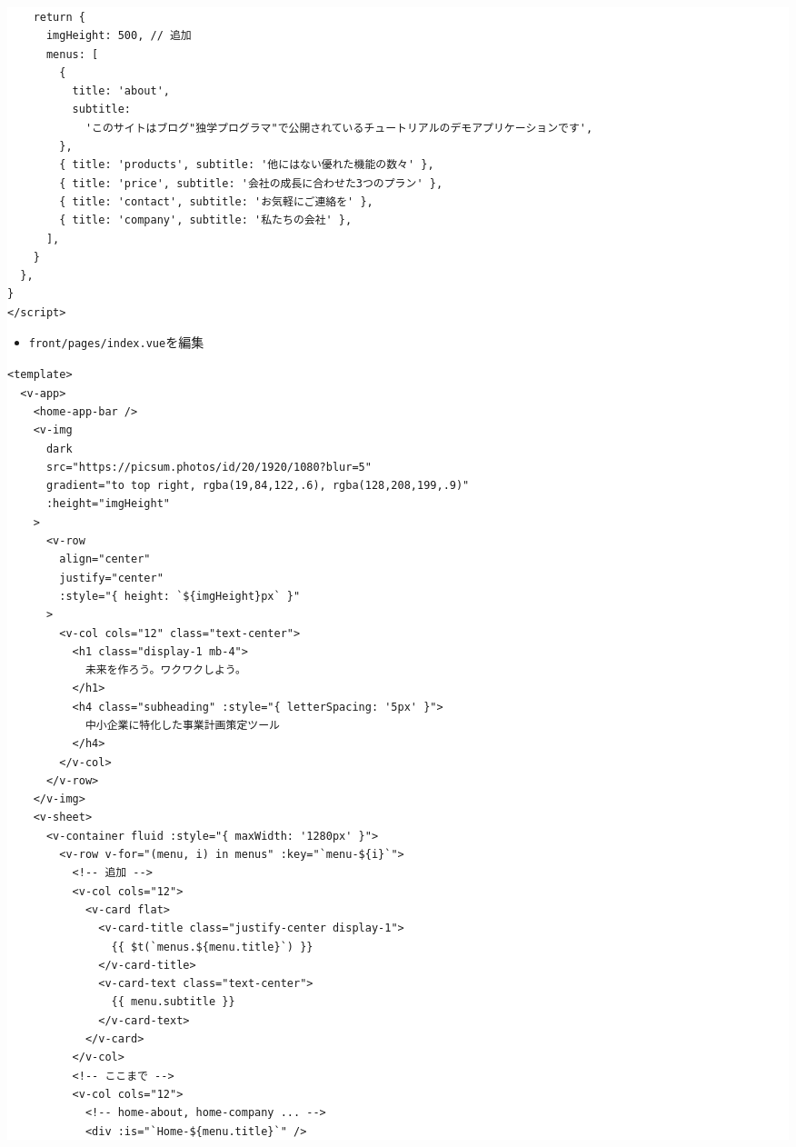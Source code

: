 ```vue:index.vue
    return {
      imgHeight: 500, // 追加
      menus: [
        {
          title: 'about',
          subtitle:
            'このサイトはブログ"独学プログラマ"で公開されているチュートリアルのデモアプリケーションです',
        },
        { title: 'products', subtitle: '他にはない優れた機能の数々' },
        { title: 'price', subtitle: '会社の成長に合わせた3つのプラン' },
        { title: 'contact', subtitle: 'お気軽にご連絡を' },
        { title: 'company', subtitle: '私たちの会社' },
      ],
    }
  },
}
</script>
```

- `front/pages/index.vue`を編集<br>

```vue:index.vue
<template>
  <v-app>
    <home-app-bar />
    <v-img
      dark
      src="https://picsum.photos/id/20/1920/1080?blur=5"
      gradient="to top right, rgba(19,84,122,.6), rgba(128,208,199,.9)"
      :height="imgHeight"
    >
      <v-row
        align="center"
        justify="center"
        :style="{ height: `${imgHeight}px` }"
      >
        <v-col cols="12" class="text-center">
          <h1 class="display-1 mb-4">
            未来を作ろう。ワクワクしよう。
          </h1>
          <h4 class="subheading" :style="{ letterSpacing: '5px' }">
            中小企業に特化した事業計画策定ツール
          </h4>
        </v-col>
      </v-row>
    </v-img>
    <v-sheet>
      <v-container fluid :style="{ maxWidth: '1280px' }">
        <v-row v-for="(menu, i) in menus" :key="`menu-${i}`">
          <!-- 追加 -->
          <v-col cols="12">
            <v-card flat>
              <v-card-title class="justify-center display-1">
                {{ $t(`menus.${menu.title}`) }}
              </v-card-title>
              <v-card-text class="text-center">
                {{ menu.subtitle }}
              </v-card-text>
            </v-card>
          </v-col>
          <!-- ここまで -->
          <v-col cols="12">
            <!-- home-about, home-company ... -->
            <div :is="`Home-${menu.title}`" />
```